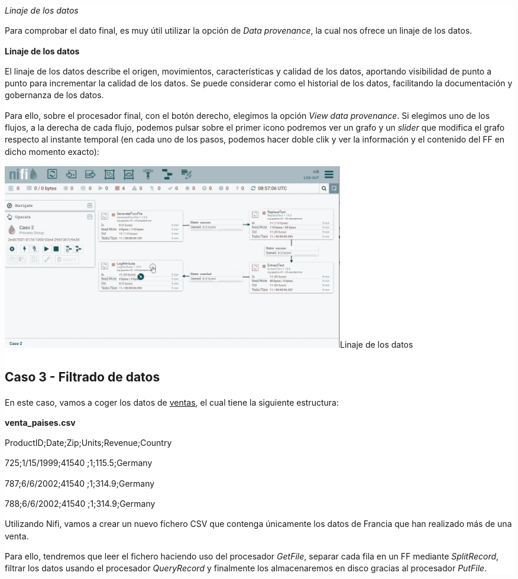 _Linaje de los datos_

Para comprobar el dato final, es muy útil utilizar la opción de *Data provenance*, la cual nos ofrece un linaje de los datos.

**Linaje de los datos**

El linaje de los datos describe el origen, movimientos, características y calidad de los datos, aportando visibilidad de punto a punto para incrementar la calidad de los datos. Se puede considerar como el historial de los datos, facilitando la documentación y gobernanza de los datos.

Para ello, sobre el procesador final, con el botón derecho, elegimos la opción *View data provenance*. Si elegimos uno de los flujos, a la derecha de cada flujo, podemos pulsar sobre el primer icono podremos ver un grafo y un *slider* que modifica el grafo respecto al instante temporal (en cada uno de los pasos, podemos hacer doble clik y ver la información y el contenido del FF en dicho momento exacto):

![](images/Aspose.Words.c9cf873b-8478-4940-9a53-1c456c0f532d.022.gif)Linaje de los datos



## Caso 3 - Filtrado de datos

En este caso, vamos a coger los datos de [ventas](dataset/ventas_paises.csv), el cual tiene la siguiente estructura:

**venta\_paises.csv**

ProductID;Date;Zip;Units;Revenue;Country

725;1/15/1999;41540          ;1;115.5;Germany

787;6/6/2002;41540          ;1;314.9;Germany

788;6/6/2002;41540          ;1;314.9;Germany

Utilizando Nifi, vamos a crear un nuevo fichero CSV que contenga únicamente los datos de Francia que han realizado más de una venta.

Para ello, tendremos que leer el fichero haciendo uso del procesador *GetFile*, separar cada fila en un FF mediante *SplitRecord*, filtrar los datos usando el procesador *QueryRecord* y finalmente los almacenaremos en disco gracias al procesador *PutFile*.
